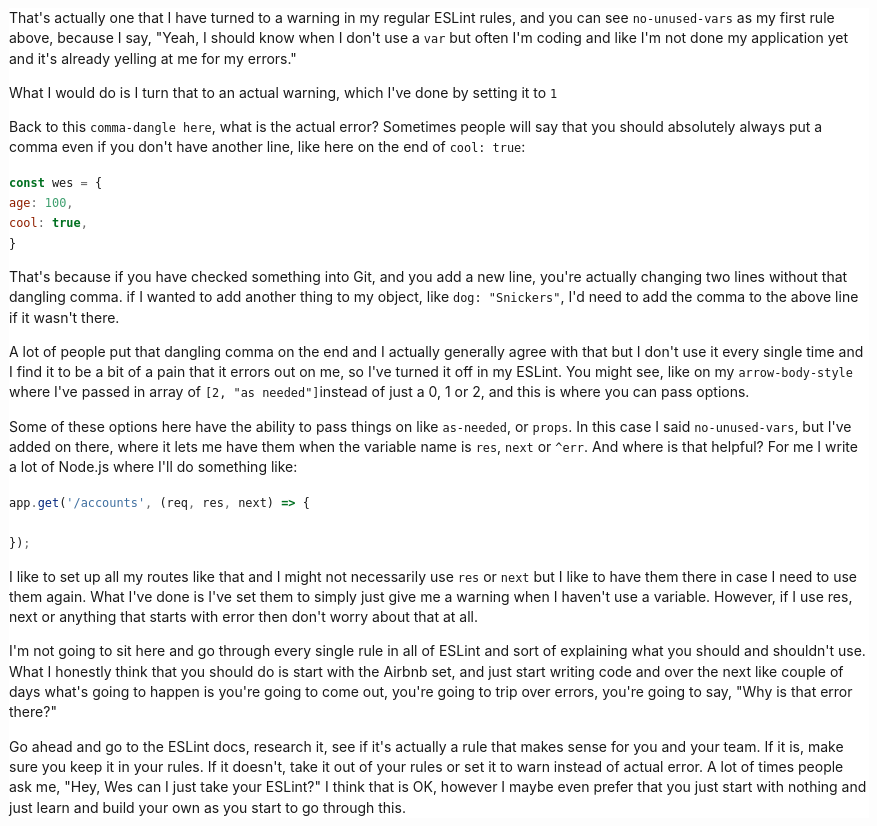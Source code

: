 That's actually one that I have turned to a warning in my regular ESLint rules, and you can see `no-unused-vars` as my first rule above, because I say, "Yeah, I should know when I don't use a `var` but often I'm coding and like I'm not done my application yet and it's already yelling at me for my errors." 

What I would do is I turn that to an actual warning, which I've done by setting it to `1`

Back to this `comma-dangle here`, what is the actual error? Sometimes people will say that you should absolutely always put a comma even if you don't have another line, like here on the end of `cool: true`:

```js
const wes = {
age: 100,
cool: true,
}
```

That's because if you have checked something into Git, and you add a new line, you're actually changing two lines without that dangling comma. if I wanted to add another thing to my object, like `dog: "Snickers"`, I'd need to add the comma to the above line if it wasn't there.

A lot of people put that dangling comma on the end and I actually generally agree with that but I don't use it every single time and I find it to be a bit of a pain that it errors out on me, so I've turned it off in my ESLint. You might see, like on my `arrow-body-style` where I've passed in array of `[2, "as needed"]`instead of just a 0, 1 or 2, and this is where you can pass options.

Some of these options here have the ability to pass things on like `as-needed`, or `props`. In this case I said `no-unused-vars`, but I've added on there, where it lets me have them when the variable name is `res`, `next` or `^err`. And where is that helpful? For me I write a lot of Node.js where I'll do something like:
 
```js
app.get('/accounts', (req, res, next) => {
    
});
```
 I like to set up all my routes like that and I might not necessarily use `res` or `next` but I like to have them there in case I need to use them again. What I've done is I've set them to simply just give me a warning when I haven't use a variable. However, if I use res, next or anything that starts with error then don't worry about that at all.

I'm not going to sit here and go through every single rule in all of ESLint and sort of explaining what you should and shouldn't use. What I honestly think that you should do is start with the Airbnb set, and just start writing code and over the next like couple of days what's going to happen is you're going to come out, you're going to trip over errors, you're going to say, "Why is that error there?"

Go ahead and go to the ESLint docs, research it, see if it's actually a rule that makes sense for you and your team. If it is, make sure you keep it in your rules. If it doesn't, take it out of your rules or set it to warn instead of actual error. A lot of times people ask me, "Hey, Wes can I just take your ESLint?" I think that is OK, however I maybe even prefer that you just start with nothing and just learn and build your own as you start to go through this.